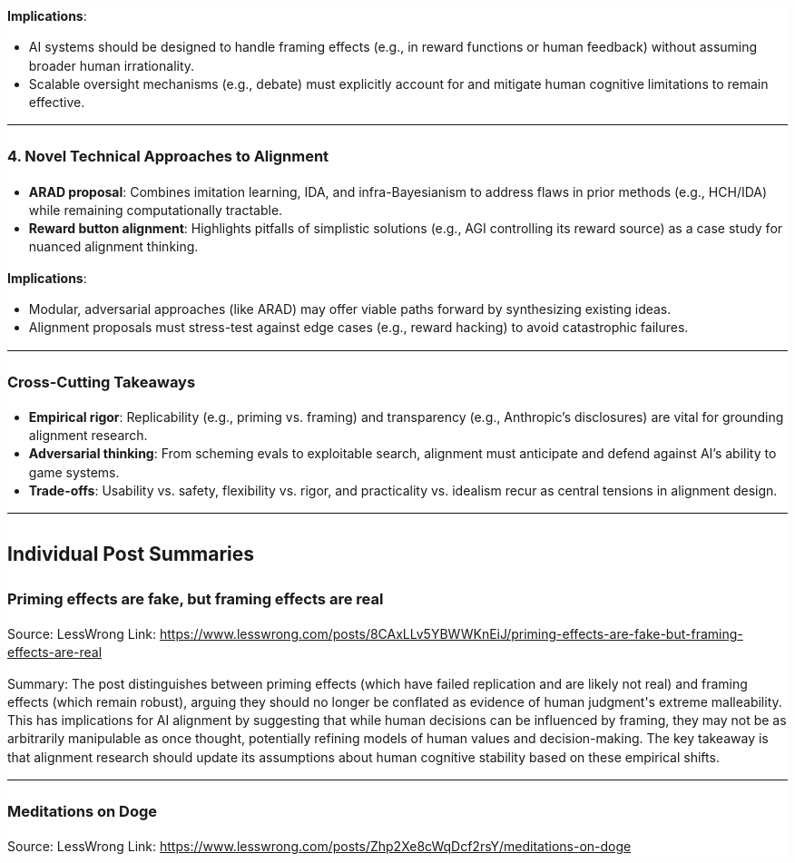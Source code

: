 **Implications**:  
- AI systems should be designed to handle framing effects (e.g., in reward functions or human feedback) without assuming broader human irrationality.  
- Scalable oversight mechanisms (e.g., debate) must explicitly account for and mitigate human cognitive limitations to remain effective.  

---

### **4. Novel Technical Approaches to Alignment**
- **ARAD proposal**: Combines imitation learning, IDA, and infra-Bayesianism to address flaws in prior methods (e.g., HCH/IDA) while remaining computationally tractable.  
- **Reward button alignment**: Highlights pitfalls of simplistic solutions (e.g., AGI controlling its reward source) as a case study for nuanced alignment thinking.  

**Implications**:  
- Modular, adversarial approaches (like ARAD) may offer viable paths forward by synthesizing existing ideas.  
- Alignment proposals must stress-test against edge cases (e.g., reward hacking) to avoid catastrophic failures.  

---

### **Cross-Cutting Takeaways**
- **Empirical rigor**: Replicability (e.g., priming vs. framing) and transparency (e.g., Anthropic’s disclosures) are vital for grounding alignment research.  
- **Adversarial thinking**: From scheming evals to exploitable search, alignment must anticipate and defend against AI’s ability to game systems.  
- **Trade-offs**: Usability vs. safety, flexibility vs. rigor, and practicality vs. idealism recur as central tensions in alignment design.

---

## Individual Post Summaries

### Priming effects are fake, but framing effects are real
Source: LessWrong
Link: https://www.lesswrong.com/posts/8CAxLLv5YBWWKnEiJ/priming-effects-are-fake-but-framing-effects-are-real

Summary: The post distinguishes between priming effects (which have failed replication and are likely not real) and framing effects (which remain robust), arguing they should no longer be conflated as evidence of human judgment's extreme malleability. This has implications for AI alignment by suggesting that while human decisions can be influenced by framing, they may not be as arbitrarily manipulable as once thought, potentially refining models of human values and decision-making. The key takeaway is that alignment research should update its assumptions about human cognitive stability based on these empirical shifts.

---

### Meditations on Doge
Source: LessWrong
Link: https://www.lesswrong.com/posts/Zhp2Xe8cWqDcf2rsY/meditations-on-doge
